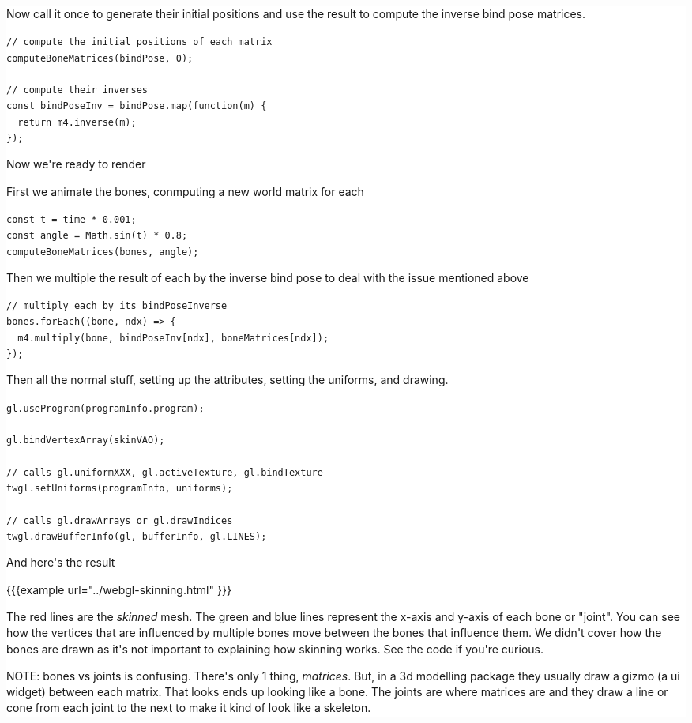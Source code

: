 Now call it once to generate their initial positions and use the result
to compute the inverse bind pose matrices.

```
// compute the initial positions of each matrix
computeBoneMatrices(bindPose, 0);

// compute their inverses
const bindPoseInv = bindPose.map(function(m) {
  return m4.inverse(m);
});
```

Now we're ready to render

First we animate the bones, conmputing a new world matrix for each

```
const t = time * 0.001;
const angle = Math.sin(t) * 0.8;
computeBoneMatrices(bones, angle);
```

Then we multiple the result of each by the inverse bind pose to deal with
the issue mentioned above

```
// multiply each by its bindPoseInverse
bones.forEach((bone, ndx) => {
  m4.multiply(bone, bindPoseInv[ndx], boneMatrices[ndx]);
});
```

Then all the normal stuff, setting up the attributes, setting the uniforms, and drawing.

```
gl.useProgram(programInfo.program);

gl.bindVertexArray(skinVAO);

// calls gl.uniformXXX, gl.activeTexture, gl.bindTexture
twgl.setUniforms(programInfo, uniforms);

// calls gl.drawArrays or gl.drawIndices
twgl.drawBufferInfo(gl, bufferInfo, gl.LINES);
```

And here's the result

{{{example url="../webgl-skinning.html" }}}

The red lines are the *skinned* mesh.  The green and blue lines represent
the x-axis and y-axis of each bone or "joint". You can see how the vertices
that are influenced by multiple bones move between the bones that influence
them. We didn't cover how the bones are drawn as it's not important to
explaining how skinning works. See the code if you're curious.

NOTE: bones vs joints is confusing. There's only 1 thing, *matrices*.
But, in a 3d modelling package they usually draw a gizmo (a ui widget)
between each matrix. That looks ends up looking like a bone. The joints
are where matrices are and they draw a line or cone from each joint
to the next to make it kind of look like a skeleton.
